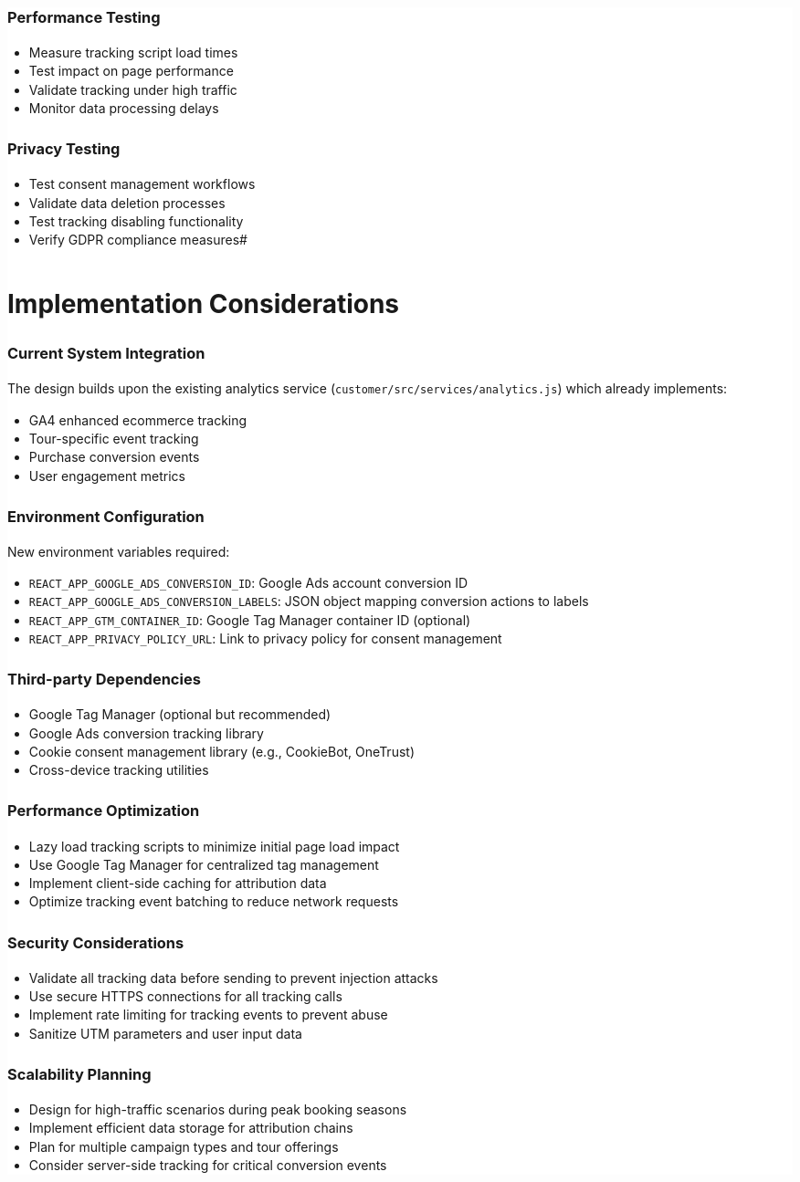 ### Performance Testing
- Measure tracking script load times
- Test impact on page performance
- Validate tracking under high traffic
- Monitor data processing delays

### Privacy Testing
- Test consent management workflows
- Validate data deletion processes
- Test tracking disabling functionality
- Verify GDPR compliance measures#
# Implementation Considerations

### Current System Integration
The design builds upon the existing analytics service (`customer/src/services/analytics.js`) which already implements:
- GA4 enhanced ecommerce tracking
- Tour-specific event tracking
- Purchase conversion events
- User engagement metrics

### Environment Configuration
New environment variables required:
- `REACT_APP_GOOGLE_ADS_CONVERSION_ID`: Google Ads account conversion ID
- `REACT_APP_GOOGLE_ADS_CONVERSION_LABELS`: JSON object mapping conversion actions to labels
- `REACT_APP_GTM_CONTAINER_ID`: Google Tag Manager container ID (optional)
- `REACT_APP_PRIVACY_POLICY_URL`: Link to privacy policy for consent management

### Third-party Dependencies
- Google Tag Manager (optional but recommended)
- Google Ads conversion tracking library
- Cookie consent management library (e.g., CookieBot, OneTrust)
- Cross-device tracking utilities

### Performance Optimization
- Lazy load tracking scripts to minimize initial page load impact
- Use Google Tag Manager for centralized tag management
- Implement client-side caching for attribution data
- Optimize tracking event batching to reduce network requests

### Security Considerations
- Validate all tracking data before sending to prevent injection attacks
- Use secure HTTPS connections for all tracking calls
- Implement rate limiting for tracking events to prevent abuse
- Sanitize UTM parameters and user input data

### Scalability Planning
- Design for high-traffic scenarios during peak booking seasons
- Implement efficient data storage for attribution chains
- Plan for multiple campaign types and tour offerings
- Consider server-side tracking for critical conversion events
